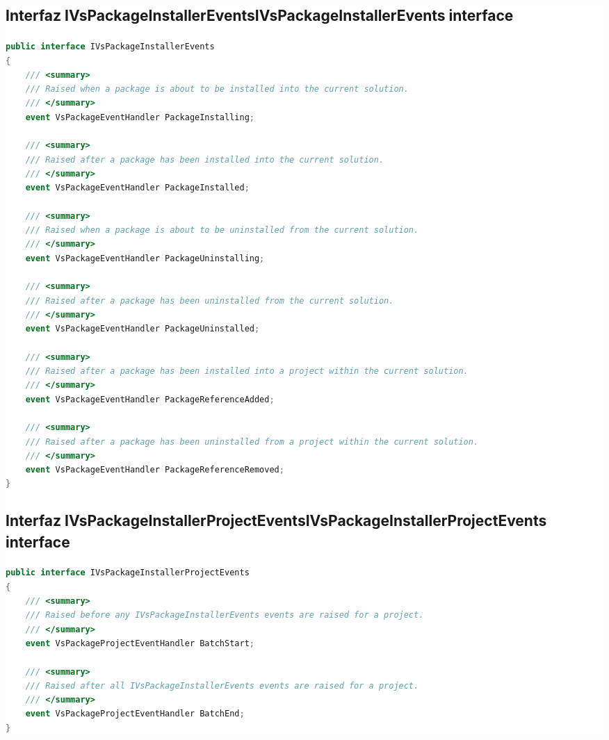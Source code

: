 ## <a name="ivspackageinstallerevents-interface"></a><span data-ttu-id="7034e-178">Interfaz IVsPackageInstallerEvents</span><span class="sxs-lookup"><span data-stu-id="7034e-178">IVsPackageInstallerEvents interface</span></span>

```cs
public interface IVsPackageInstallerEvents
{
    /// <summary>
    /// Raised when a package is about to be installed into the current solution.
    /// </summary>
    event VsPackageEventHandler PackageInstalling;

    /// <summary>
    /// Raised after a package has been installed into the current solution.
    /// </summary>
    event VsPackageEventHandler PackageInstalled;

    /// <summary>
    /// Raised when a package is about to be uninstalled from the current solution.
    /// </summary>
    event VsPackageEventHandler PackageUninstalling;

    /// <summary>
    /// Raised after a package has been uninstalled from the current solution.
    /// </summary>
    event VsPackageEventHandler PackageUninstalled;

    /// <summary>
    /// Raised after a package has been installed into a project within the current solution.
    /// </summary>
    event VsPackageEventHandler PackageReferenceAdded;

    /// <summary>
    /// Raised after a package has been uninstalled from a project within the current solution.
    /// </summary>
    event VsPackageEventHandler PackageReferenceRemoved;
}
```

## <a name="ivspackageinstallerprojectevents-interface"></a><span data-ttu-id="7034e-179">Interfaz IVsPackageInstallerProjectEvents</span><span class="sxs-lookup"><span data-stu-id="7034e-179">IVsPackageInstallerProjectEvents interface</span></span>

```cs
public interface IVsPackageInstallerProjectEvents
{
    /// <summary>
    /// Raised before any IVsPackageInstallerEvents events are raised for a project.
    /// </summary>
    event VsPackageProjectEventHandler BatchStart;

    /// <summary>
    /// Raised after all IVsPackageInstallerEvents events are raised for a project.
    /// </summary>
    event VsPackageProjectEventHandler BatchEnd;
}
```
